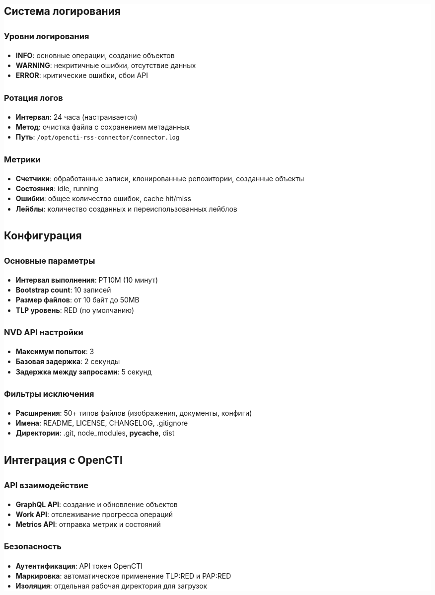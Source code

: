 ## Система логирования

### Уровни логирования
- **INFO**: основные операции, создание объектов
- **WARNING**: некритичные ошибки, отсутствие данных
- **ERROR**: критические ошибки, сбои API

### Ротация логов
- **Интервал**: 24 часа (настраивается)
- **Метод**: очистка файла с сохранением метаданных
- **Путь**: `/opt/opencti-rss-connector/connector.log`

### Метрики
- **Счетчики**: обработанные записи, клонированные репозитории, созданные объекты
- **Состояния**: idle, running
- **Ошибки**: общее количество ошибок, cache hit/miss
- **Лейблы**: количество созданных и переиспользованных лейблов

## Конфигурация

### Основные параметры
- **Интервал выполнения**: PT10M (10 минут)
- **Bootstrap count**: 10 записей
- **Размер файлов**: от 10 байт до 50MB
- **TLP уровень**: RED (по умолчанию)

### NVD API настройки
- **Максимум попыток**: 3
- **Базовая задержка**: 2 секунды
- **Задержка между запросами**: 5 секунд

### Фильтры исключения
- **Расширения**: 50+ типов файлов (изображения, документы, конфиги)
- **Имена**: README, LICENSE, CHANGELOG, .gitignore
- **Директории**: .git, node_modules, __pycache__, dist

## Интеграция с OpenCTI

### API взаимодействие
- **GraphQL API**: создание и обновление объектов
- **Work API**: отслеживание прогресса операций
- **Metrics API**: отправка метрик и состояний

### Безопасность
- **Аутентификация**: API токен OpenCTI
- **Маркировка**: автоматическое применение TLP:RED и PAP:RED
- **Изоляция**: отдельная рабочая директория для загрузок
